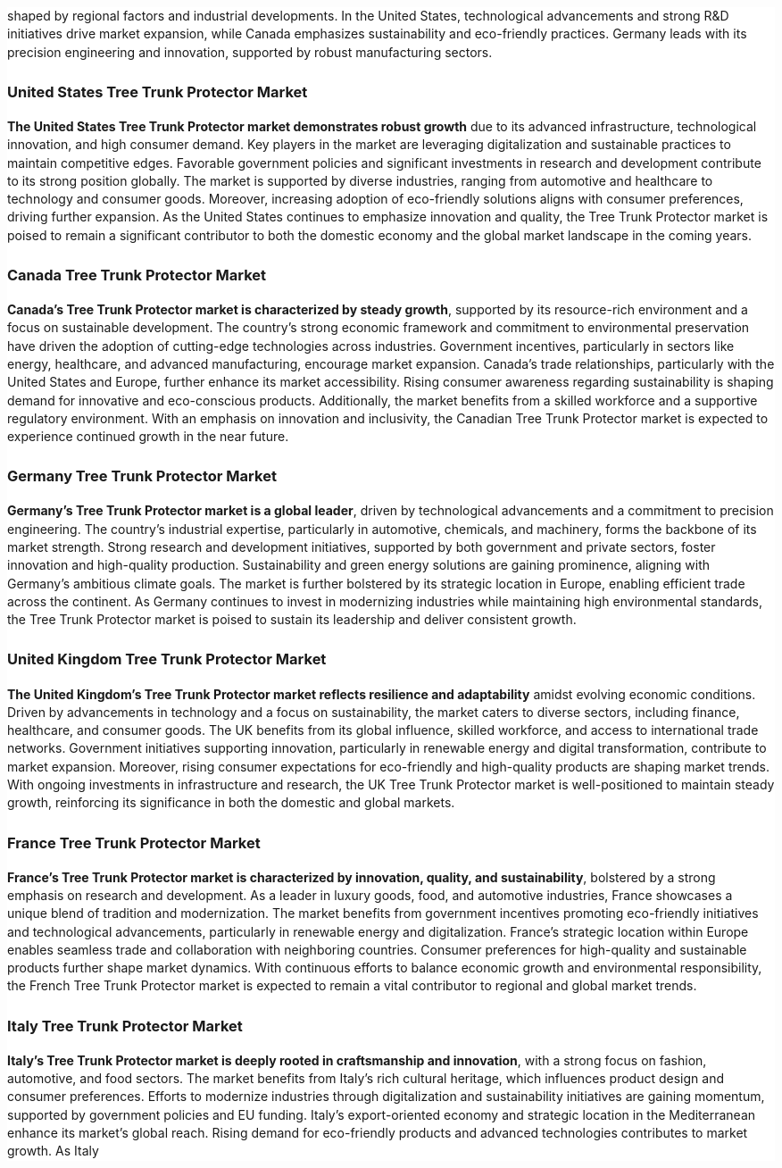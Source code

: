 shaped by regional factors and industrial developments. In the United States, technological advancements and strong R&amp;D initiatives drive market expansion, while Canada emphasizes sustainability and eco-friendly practices. Germany leads with its precision engineering and innovation, supported by robust manufacturing sectors.</span></em></p></blockquote><h3><strong>United States Tree Trunk Protector Market</strong></h3><p><strong>The United States Tree Trunk Protector market demonstrates robust growth</strong> due to its advanced infrastructure, technological innovation, and high consumer demand. Key players in the market are leveraging digitalization and sustainable practices to maintain competitive edges. Favorable government policies and significant investments in research and development contribute to its strong position globally. The market is supported by diverse industries, ranging from automotive and healthcare to technology and consumer goods. Moreover, increasing adoption of eco-friendly solutions aligns with consumer preferences, driving further expansion. As the United States continues to emphasize innovation and quality, the Tree Trunk Protector market is poised to remain a significant contributor to both the domestic economy and the global market landscape in the coming years.</p><h3><strong>Canada Tree Trunk Protector Market</strong></h3><p><strong>Canada&rsquo;s Tree Trunk Protector market is characterized by steady growth</strong>, supported by its resource-rich environment and a focus on sustainable development. The country&rsquo;s strong economic framework and commitment to environmental preservation have driven the adoption of cutting-edge technologies across industries. Government incentives, particularly in sectors like energy, healthcare, and advanced manufacturing, encourage market expansion. Canada&rsquo;s trade relationships, particularly with the United States and Europe, further enhance its market accessibility. Rising consumer awareness regarding sustainability is shaping demand for innovative and eco-conscious products. Additionally, the market benefits from a skilled workforce and a supportive regulatory environment. With an emphasis on innovation and inclusivity, the Canadian Tree Trunk Protector market is expected to experience continued growth in the near future.</p><h3><strong>Germany Tree Trunk Protector Market</strong></h3><p><strong>Germany&rsquo;s Tree Trunk Protector market is a global leader</strong>, driven by technological advancements and a commitment to precision engineering. The country&rsquo;s industrial expertise, particularly in automotive, chemicals, and machinery, forms the backbone of its market strength. Strong research and development initiatives, supported by both government and private sectors, foster innovation and high-quality production. Sustainability and green energy solutions are gaining prominence, aligning with Germany&rsquo;s ambitious climate goals. The market is further bolstered by its strategic location in Europe, enabling efficient trade across the continent. As Germany continues to invest in modernizing industries while maintaining high environmental standards, the Tree Trunk Protector market is poised to sustain its leadership and deliver consistent growth.</p><h3><strong>United Kingdom Tree Trunk Protector Market</strong></h3><p><strong>The United Kingdom&rsquo;s Tree Trunk Protector market reflects resilience and adaptability</strong> amidst evolving economic conditions. Driven by advancements in technology and a focus on sustainability, the market caters to diverse sectors, including finance, healthcare, and consumer goods. The UK benefits from its global influence, skilled workforce, and access to international trade networks. Government initiatives supporting innovation, particularly in renewable energy and digital transformation, contribute to market expansion. Moreover, rising consumer expectations for eco-friendly and high-quality products are shaping market trends. With ongoing investments in infrastructure and research, the UK Tree Trunk Protector market is well-positioned to maintain steady growth, reinforcing its significance in both the domestic and global markets.</p><h3><strong>France Tree Trunk Protector Market</strong></h3><p><strong>France&rsquo;s Tree Trunk Protector market is characterized by innovation, quality, and sustainability</strong>, bolstered by a strong emphasis on research and development. As a leader in luxury goods, food, and automotive industries, France showcases a unique blend of tradition and modernization. The market benefits from government incentives promoting eco-friendly initiatives and technological advancements, particularly in renewable energy and digitalization. France&rsquo;s strategic location within Europe enables seamless trade and collaboration with neighboring countries. Consumer preferences for high-quality and sustainable products further shape market dynamics. With continuous efforts to balance economic growth and environmental responsibility, the French Tree Trunk Protector market is expected to remain a vital contributor to regional and global market trends.</p><h3><strong>Italy Tree Trunk Protector Market</strong></h3><p><strong>Italy&rsquo;s Tree Trunk Protector market is deeply rooted in craftsmanship and innovation</strong>, with a strong focus on fashion, automotive, and food sectors. The market benefits from Italy&rsquo;s rich cultural heritage, which influences product design and consumer preferences. Efforts to modernize industries through digitalization and sustainability initiatives are gaining momentum, supported by government policies and EU funding. Italy&rsquo;s export-oriented economy and strategic location in the Mediterranean enhance its market&rsquo;s global reach. Rising demand for eco-friendly products and advanced technologies contributes to market growth. As Italy